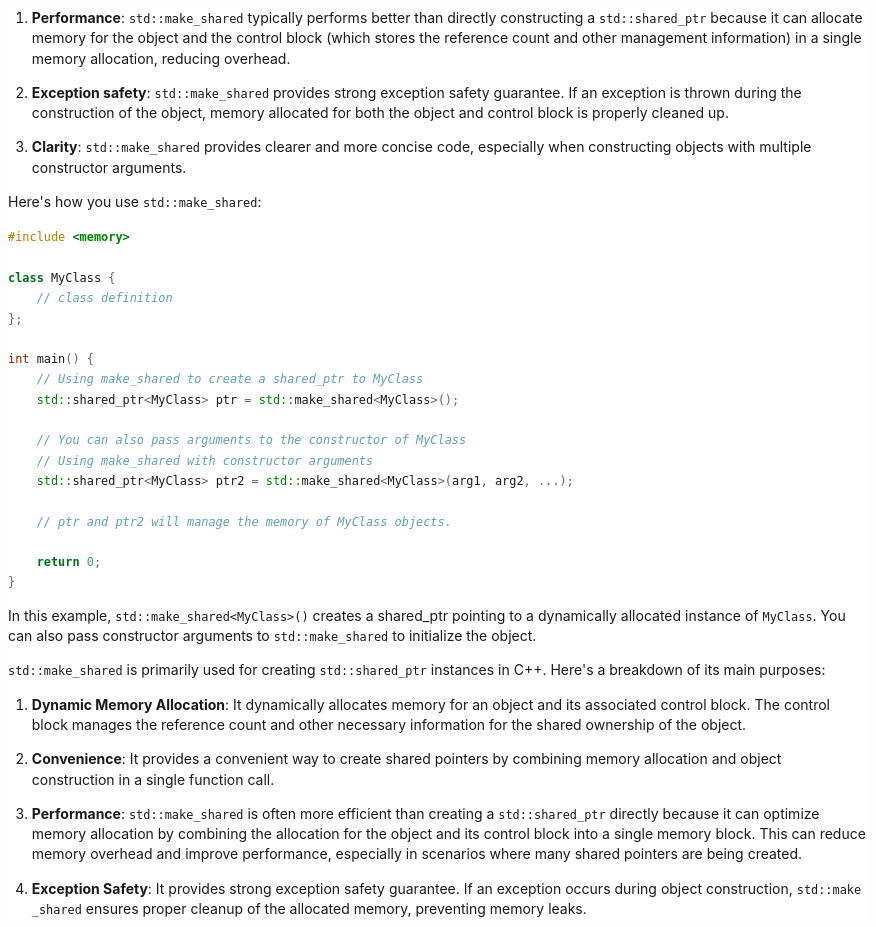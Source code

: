 1. **Performance**: `std::make_shared` typically performs better than directly constructing a `std::shared_ptr` because it can allocate memory for the object and the control block (which stores the reference count and other management information) in a single memory allocation, reducing overhead.

2. **Exception safety**: `std::make_shared` provides strong exception safety guarantee. If an exception is thrown during the construction of the object, memory allocated for both the object and control block is properly cleaned up.

3. **Clarity**: `std::make_shared` provides clearer and more concise code, especially when constructing objects with multiple constructor arguments.

Here's how you use `std::make_shared`:

```cpp
#include <memory>

class MyClass {
    // class definition
};

int main() {
    // Using make_shared to create a shared_ptr to MyClass
    std::shared_ptr<MyClass> ptr = std::make_shared<MyClass>();

    // You can also pass arguments to the constructor of MyClass
    // Using make_shared with constructor arguments
    std::shared_ptr<MyClass> ptr2 = std::make_shared<MyClass>(arg1, arg2, ...);

    // ptr and ptr2 will manage the memory of MyClass objects.
    
    return 0;
}
```

In this example, `std::make_shared<MyClass>()` creates a shared_ptr pointing to a dynamically allocated instance of `MyClass`. You can also pass constructor arguments to `std::make_shared` to initialize the object.

`std::make_shared` is primarily used for creating `std::shared_ptr` instances in C++. Here's a breakdown of its main purposes:

1. **Dynamic Memory Allocation**: It dynamically allocates memory for an object and its associated control block. The control block manages the reference count and other necessary information for the shared ownership of the object.

2. **Convenience**: It provides a convenient way to create shared pointers by combining memory allocation and object construction in a single function call.

3. **Performance**: `std::make_shared` is often more efficient than creating a `std::shared_ptr` directly because it can optimize memory allocation by combining the allocation for the object and its control block into a single memory block. This can reduce memory overhead and improve performance, especially in scenarios where many shared pointers are being created.

4. **Exception Safety**: It provides strong exception safety guarantee. If an exception occurs during object construction, `std::make_shared` ensures proper cleanup of the allocated memory, preventing memory leaks.
